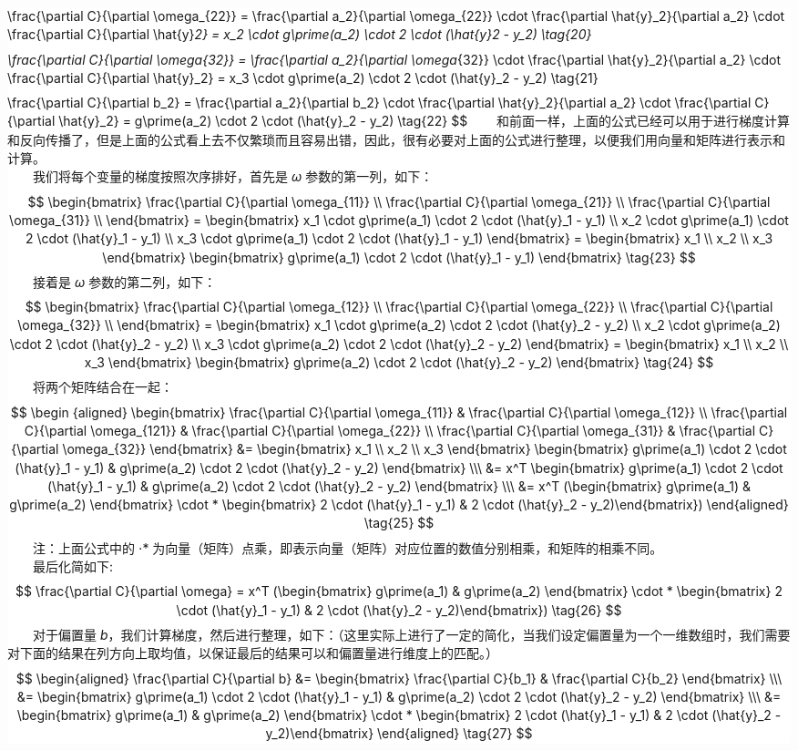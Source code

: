 \frac{\partial C}{\partial \omega_{22}} = \frac{\partial a_2}{\partial \omega_{22}} \cdot \frac{\partial \hat{y}_2}{\partial a_2} \cdot \frac{\partial C}{\partial \hat{y}_2} = x_2 \cdot g\prime(a_2) \cdot 2 \cdot (\hat{y}_2 - y_2) \tag{20}
$$
$$
\frac{\partial C}{\partial \omega_{32}} = \frac{\partial a_2}{\partial \omega_{32}} \cdot \frac{\partial \hat{y}_2}{\partial a_2} \cdot \frac{\partial C}{\partial \hat{y}_2} = x_3 \cdot g\prime(a_2) \cdot 2 \cdot (\hat{y}_2 - y_2) \tag{21}
$$
$$
\frac{\partial C}{\partial b_2} = \frac{\partial a_2}{\partial b_2} \cdot \frac{\partial \hat{y}_2}{\partial a_2} \cdot \frac{\partial C}{\partial \hat{y}_2} = g\prime(a_2) \cdot 2 \cdot (\hat{y}_2 - y_2) \tag{22}
$$
&emsp;&emsp;和前面一样，上面的公式已经可以用于进行梯度计算和反向传播了，但是上面的公式看上去不仅繁琐而且容易出错，因此，很有必要对上面的公式进行整理，以便我们用向量和矩阵进行表示和计算。  
&emsp;&emsp;我们将每个变量的梯度按照次序排好，首先是 $\omega$ 参数的第一列，如下：
$$
\begin{bmatrix} \frac{\partial C}{\partial \omega_{11}} \\ \frac{\partial C}{\partial \omega_{21}} \\ \frac{\partial C}{\partial \omega_{31}} \\ \end{bmatrix} = \begin{bmatrix} x_1 \cdot g\prime(a_1) \cdot 2 \cdot (\hat{y}_1 - y_1) \\ x_2 \cdot g\prime(a_1) \cdot 2 \cdot (\hat{y}_1 - y_1) \\ x_3 \cdot g\prime(a_1) \cdot 2 \cdot (\hat{y}_1 - y_1) \end{bmatrix} = \begin{bmatrix} x_1 \\ x_2 \\ x_3 \end{bmatrix} \begin{bmatrix} g\prime(a_1) \cdot 2 \cdot (\hat{y}_1 - y_1) \end{bmatrix} \tag{23}
$$
&emsp;&emsp;接着是 $\omega$ 参数的第二列，如下：
$$
\begin{bmatrix} \frac{\partial C}{\partial \omega_{12}} \\ \frac{\partial C}{\partial \omega_{22}} \\ \frac{\partial C}{\partial \omega_{32}} \\ \end{bmatrix} = \begin{bmatrix} x_1 \cdot g\prime(a_2) \cdot 2 \cdot (\hat{y}_2 - y_2) \\ x_2 \cdot g\prime(a_2) \cdot 2 \cdot (\hat{y}_2 - y_2) \\ x_3 \cdot g\prime(a_2) \cdot 2 \cdot (\hat{y}_2 - y_2) \end{bmatrix} = \begin{bmatrix} x_1 \\ x_2 \\ x_3 \end{bmatrix} \begin{bmatrix} g\prime(a_2) \cdot 2 \cdot (\hat{y}_2 - y_2) \end{bmatrix} \tag{24}
$$
&emsp;&emsp;将两个矩阵结合在一起：
$$
\begin {aligned}
\begin{bmatrix} \frac{\partial C}{\partial \omega_{11}} & \frac{\partial C}{\partial \omega_{12}} \\ \frac{\partial C}{\partial \omega_{121}} & \frac{\partial C}{\partial \omega_{22}} \\ \frac{\partial C}{\partial \omega_{31}} & \frac{\partial C}{\partial \omega_{32}} \end{bmatrix} &= \begin{bmatrix} x_1 \\ x_2 \\ x_3 \end{bmatrix} \begin{bmatrix} g\prime(a_1) \cdot 2 \cdot (\hat{y}_1 - y_1) & g\prime(a_2) \cdot 2 \cdot (\hat{y}_2 - y_2) \end{bmatrix} \\\ &= x^T \begin{bmatrix} g\prime(a_1) \cdot 2 \cdot (\hat{y}_1 - y_1) & g\prime(a_2) \cdot 2 \cdot (\hat{y}_2 - y_2) \end{bmatrix} \\\ &= x^T (\begin{bmatrix} g\prime(a_1) & g\prime(a_2) \end{bmatrix} \cdot * \begin{bmatrix} 2 \cdot (\hat{y}_1 - y_1) & 2 \cdot (\hat{y}_2 - y_2)\end{bmatrix})
\end{aligned} \tag{25}
$$
&emsp;&emsp;注：上面公式中的 $\cdot*$ 为向量（矩阵）点乘，即表示向量（矩阵）对应位置的数值分别相乘，和矩阵的相乘不同。  
&emsp;&emsp;最后化简如下:
$$
\frac{\partial C}{\partial \omega} = x^T (\begin{bmatrix} g\prime(a_1) & g\prime(a_2) \end{bmatrix} \cdot * \begin{bmatrix} 2 \cdot (\hat{y}_1 - y_1) & 2 \cdot (\hat{y}_2 - y_2)\end{bmatrix}) \tag{26}
$$
&emsp;&emsp;对于偏置量 $b$，我们计算梯度，然后进行整理，如下：（这里实际上进行了一定的简化，当我们设定偏置量为一个一维数组时，我们需要对下面的结果在列方向上取均值，以保证最后的结果可以和偏置量进行维度上的匹配。）
$$
\begin{aligned}
\frac{\partial C}{\partial b}  &= \begin{bmatrix}  \frac{\partial C}{b_1} & \frac{\partial C}{b_2} \end{bmatrix} \\\ &= \begin{bmatrix} g\prime(a_1) \cdot 2 \cdot (\hat{y}_1 - y_1) & g\prime(a_2) \cdot 2 \cdot (\hat{y}_2 - y_2) \end{bmatrix} \\\ &= \begin{bmatrix} g\prime(a_1) & g\prime(a_2) \end{bmatrix} \cdot * \begin{bmatrix} 2 \cdot (\hat{y}_1 - y_1) & 2 \cdot (\hat{y}_2 - y_2)\end{bmatrix}
\end{aligned} \tag{27}
$$
